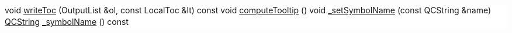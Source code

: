 <tr class="doxyMemberIndexItem">
<td class="doxyMemberIndexItemType" align="left" valign="top">void</td>
<td class="doxyMemberIndexItemName" align="left" valign="top"><a href="#acff1068065be6bd3a5526d291555c7a6">writeToc</a> (OutputList &amp;ol, const LocalToc &amp;lt) const</td>
</tr>
<tr class="doxyMemberIndexDescription">
<td class="doxyMemberIndexDescriptionLeft"></td>
<td class="doxyMemberIndexDescriptionRight">
</td>
</tr>
<tr class="doxyMemberIndexSeparator">
<td class="doxyMemberIndexSeparator" colspan="2"></td>
</tr>

<tr class="doxyMemberIndexItem">
<td class="doxyMemberIndexItemType" align="left" valign="top">void</td>
<td class="doxyMemberIndexItemName" align="left" valign="top"><a href="#a005a8e61f7c0837d79b6ac28a0e5a73b">computeTooltip</a> ()</td>
</tr>
<tr class="doxyMemberIndexDescription">
<td class="doxyMemberIndexDescriptionLeft"></td>
<td class="doxyMemberIndexDescriptionRight">
</td>
</tr>
<tr class="doxyMemberIndexSeparator">
<td class="doxyMemberIndexSeparator" colspan="2"></td>
</tr>

<tr class="doxyMemberIndexItem">
<td class="doxyMemberIndexItemType" align="left" valign="top">void</td>
<td class="doxyMemberIndexItemName" align="left" valign="top"><a href="#afca820c7fd41867146ad0151f9072a96">_setSymbolName</a> (const QCString &amp;name)</td>
</tr>
<tr class="doxyMemberIndexDescription">
<td class="doxyMemberIndexDescriptionLeft"></td>
<td class="doxyMemberIndexDescriptionRight">
</td>
</tr>
<tr class="doxyMemberIndexSeparator">
<td class="doxyMemberIndexSeparator" colspan="2"></td>
</tr>

<tr class="doxyMemberIndexItem">
<td class="doxyMemberIndexItemType" align="left" valign="top"><a href="/web-doxygen/docs/api/classes/qcstring">QCString</a></td>
<td class="doxyMemberIndexItemName" align="left" valign="top"><a href="#a2ef052cfa05017395fe2636261c3254f">_symbolName</a> () const</td>
</tr>
<tr class="doxyMemberIndexDescription">
<td class="doxyMemberIndexDescriptionLeft"></td>
<td class="doxyMemberIndexDescriptionRight">
</td>
</tr>
<tr class="doxyMemberIndexSeparator">
<td class="doxyMemberIndexSeparator" colspan="2"></td>
</tr>
